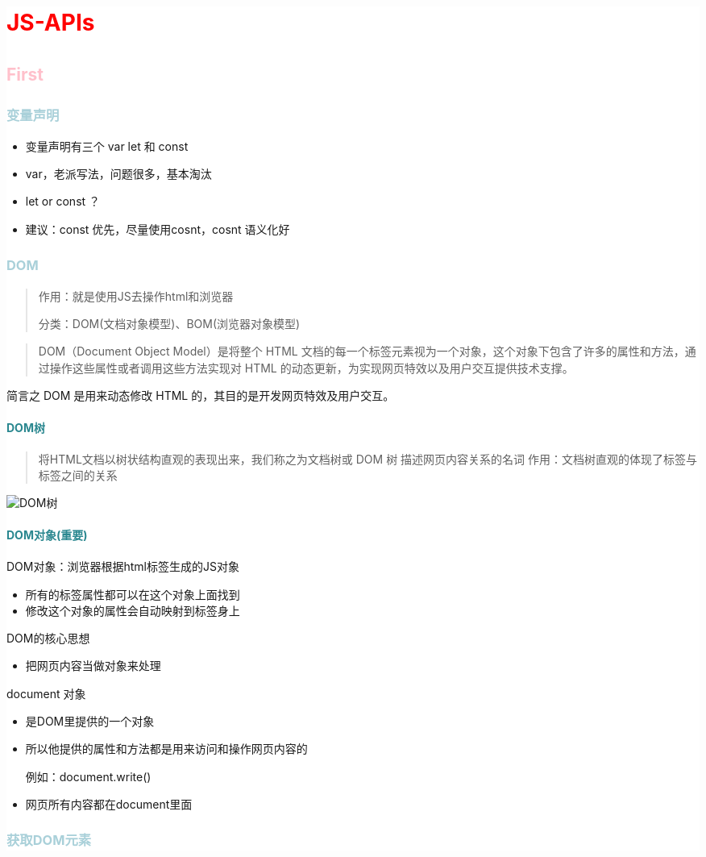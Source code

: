 # <font color="Red">JS-APIs</font>

## <font color="Pink">First</font>

### <font color="#A9D0D9">变量声明</font>

- 变量声明有三个 var let 和 const

- var，老派写法，问题很多，基本淘汰

- let or const ？

- 建议：const 优先，尽量使用cosnt，cosnt 语义化好

### <font color="#A9D0D9">DOM</font>

> 作用：就是使用JS去操作html和浏览器
> 
> 分类：DOM(文档对象模型)、BOM(浏览器对象模型)

> DOM（Document Object Model）是将整个 HTML 文档的每一个标签元素视为一个对象，这个对象下包含了许多的属性和方法，通过操作这些属性或者调用这些方法实现对 HTML 的动态更新，为实现网页特效以及用户交互提供技术支撑。

简言之 DOM 是用来动态修改 HTML 的，其目的是开发网页特效及用户交互。

#### <font color="#2A878F">DOM树</font>

> 将HTML文档以树状结构直观的表现出来，我们称之为文档树或 DOM 树
> 描述网页内容关系的名词
> 作用：文档树直观的体现了标签与标签之间的关系

![DOM树](https://img-blog.csdnimg.cn/8d8e0fa6c9ce4f39bdab608400f0e63e.png)

#### <font color="#2A878F">DOM对象(重要)</font>

DOM对象：浏览器根据html标签生成的JS对象

- 所有的标签属性都可以在这个对象上面找到
- 修改这个对象的属性会自动映射到标签身上

DOM的核心思想

- 把网页内容当做对象来处理

document 对象

- 是DOM里提供的一个对象

- 所以他提供的属性和方法都是用来访问和操作网页内容的
  
  例如：document.write()

- 网页所有内容都在document里面

### <font color="#A9D0D9">获取DOM元素</font>
